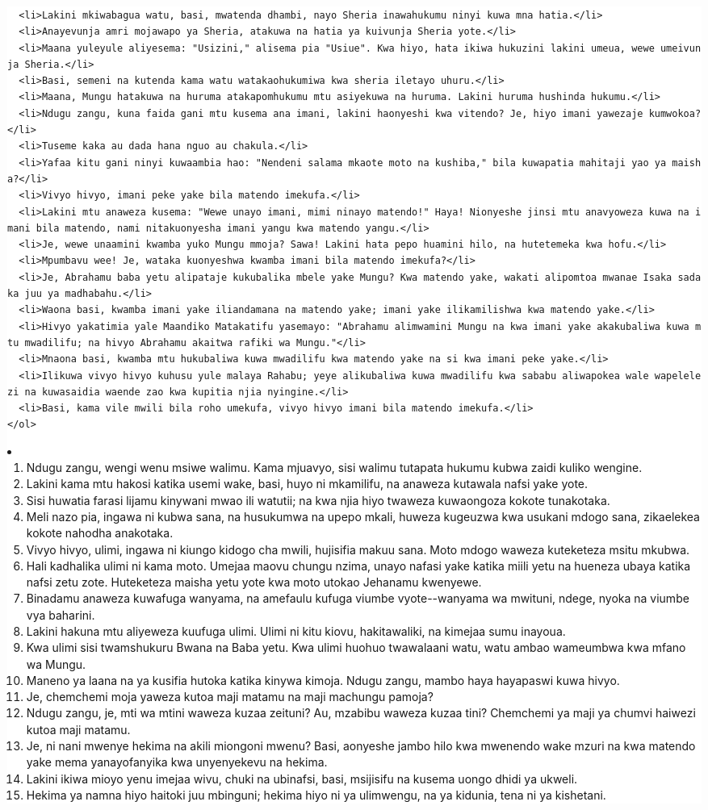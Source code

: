       <li>Lakini mkiwabagua watu, basi, mwatenda dhambi, nayo Sheria inawahukumu ninyi kuwa mna hatia.</li>
      <li>Anayevunja amri mojawapo ya Sheria, atakuwa na hatia ya kuivunja Sheria yote.</li>
      <li>Maana yuleyule aliyesema: "Usizini," alisema pia "Usiue". Kwa hiyo, hata ikiwa hukuzini lakini umeua, wewe umeivunja Sheria.</li>
      <li>Basi, semeni na kutenda kama watu watakaohukumiwa kwa sheria iletayo uhuru.</li>
      <li>Maana, Mungu hatakuwa na huruma atakapomhukumu mtu asiyekuwa na huruma. Lakini huruma hushinda hukumu.</li>
      <li>Ndugu zangu, kuna faida gani mtu kusema ana imani, lakini haonyeshi kwa vitendo? Je, hiyo imani yawezaje kumwokoa?</li>
      <li>Tuseme kaka au dada hana nguo au chakula.</li>
      <li>Yafaa kitu gani ninyi kuwaambia hao: "Nendeni salama mkaote moto na kushiba," bila kuwapatia mahitaji yao ya maisha?</li>
      <li>Vivyo hivyo, imani peke yake bila matendo imekufa.</li>
      <li>Lakini mtu anaweza kusema: "Wewe unayo imani, mimi ninayo matendo!" Haya! Nionyeshe jinsi mtu anavyoweza kuwa na imani bila matendo, nami nitakuonyesha imani yangu kwa matendo yangu.</li>
      <li>Je, wewe unaamini kwamba yuko Mungu mmoja? Sawa! Lakini hata pepo huamini hilo, na hutetemeka kwa hofu.</li>
      <li>Mpumbavu wee! Je, wataka kuonyeshwa kwamba imani bila matendo imekufa?</li>
      <li>Je, Abrahamu baba yetu alipataje kukubalika mbele yake Mungu? Kwa matendo yake, wakati alipomtoa mwanae Isaka sadaka juu ya madhabahu.</li>
      <li>Waona basi, kwamba imani yake iliandamana na matendo yake; imani yake ilikamilishwa kwa matendo yake.</li>
      <li>Hivyo yakatimia yale Maandiko Matakatifu yasemayo: "Abrahamu alimwamini Mungu na kwa imani yake akakubaliwa kuwa mtu mwadilifu; na hivyo Abrahamu akaitwa rafiki wa Mungu."</li>
      <li>Mnaona basi, kwamba mtu hukubaliwa kuwa mwadilifu kwa matendo yake na si kwa imani peke yake.</li>
      <li>Ilikuwa vivyo hivyo kuhusu yule malaya Rahabu; yeye alikubaliwa kuwa mwadilifu kwa sababu aliwapokea wale wapelelezi na kuwasaidia waende zao kwa kupitia njia nyingine.</li>
      <li>Basi, kama vile mwili bila roho umekufa, vivyo hivyo imani bila matendo imekufa.</li>
    </ol>
  </li>
  <li>
    <ol>
      <li>Ndugu zangu, wengi wenu msiwe walimu. Kama mjuavyo, sisi walimu tutapata hukumu kubwa zaidi kuliko wengine.</li>
      <li>Lakini kama mtu hakosi katika usemi wake, basi, huyo ni mkamilifu, na anaweza kutawala nafsi yake yote.</li>
      <li>Sisi huwatia farasi lijamu kinywani mwao ili watutii; na kwa njia hiyo twaweza kuwaongoza kokote tunakotaka.</li>
      <li>Meli nazo pia, ingawa ni kubwa sana, na husukumwa na upepo mkali, huweza kugeuzwa kwa usukani mdogo sana, zikaelekea kokote nahodha anakotaka.</li>
      <li>Vivyo hivyo, ulimi, ingawa ni kiungo kidogo cha mwili, hujisifia makuu sana. Moto mdogo waweza kuteketeza msitu mkubwa.</li>
      <li>Hali kadhalika ulimi ni kama moto. Umejaa maovu chungu nzima, unayo nafasi yake katika miili yetu na hueneza ubaya katika nafsi zetu zote. Huteketeza maisha yetu yote kwa moto utokao Jehanamu kwenyewe.</li>
      <li>Binadamu anaweza kuwafuga wanyama, na amefaulu kufuga viumbe vyote--wanyama wa mwituni, ndege, nyoka na viumbe vya baharini.</li>
      <li>Lakini hakuna mtu aliyeweza kuufuga ulimi. Ulimi ni kitu kiovu, hakitawaliki, na kimejaa sumu inayoua.</li>
      <li>Kwa ulimi sisi twamshukuru Bwana na Baba yetu. Kwa ulimi huohuo twawalaani watu, watu ambao wameumbwa kwa mfano wa Mungu.</li>
      <li>Maneno ya laana na ya kusifia hutoka katika kinywa kimoja. Ndugu zangu, mambo haya hayapaswi kuwa hivyo.</li>
      <li>Je, chemchemi moja yaweza kutoa maji matamu na maji machungu pamoja?</li>
      <li>Ndugu zangu, je, mti wa mtini waweza kuzaa zeituni? Au, mzabibu waweza kuzaa tini? Chemchemi ya maji ya chumvi haiwezi kutoa maji matamu.</li>
      <li>Je, ni nani mwenye hekima na akili miongoni mwenu? Basi, aonyeshe jambo hilo kwa mwenendo wake mzuri na kwa matendo yake mema yanayofanyika kwa unyenyekevu na hekima.</li>
      <li>Lakini ikiwa mioyo yenu imejaa wivu, chuki na ubinafsi, basi, msijisifu na kusema uongo dhidi ya ukweli.</li>
      <li>Hekima ya namna hiyo haitoki juu mbinguni; hekima hiyo ni ya ulimwengu, na ya kidunia, tena ni ya kishetani.</li>